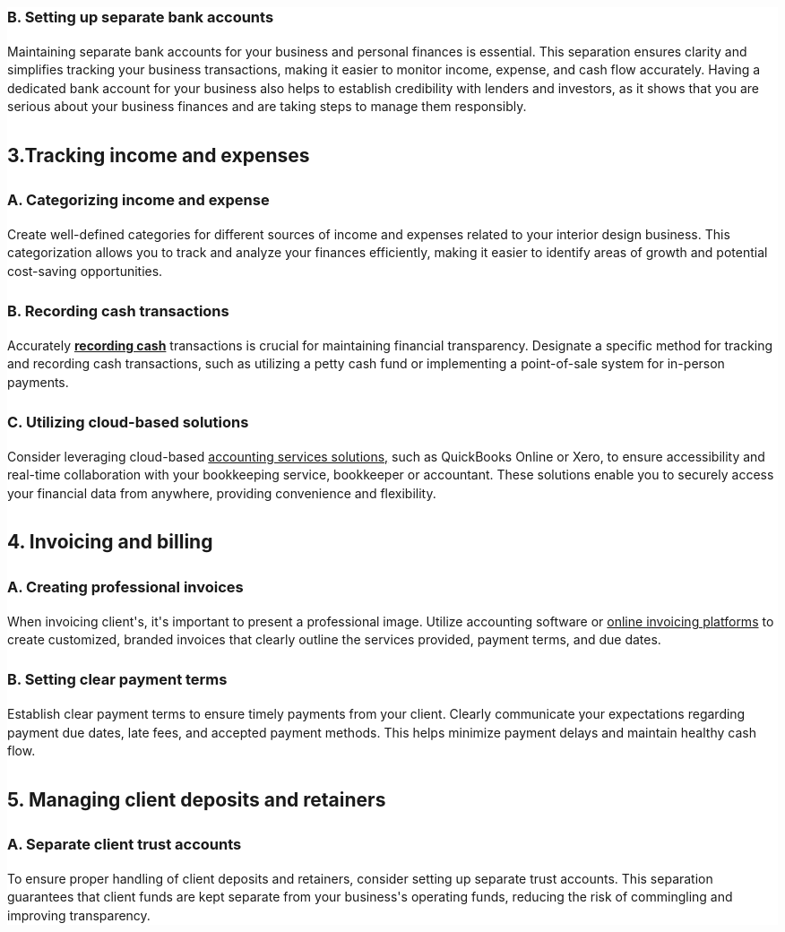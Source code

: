 ### B. Setting up separate bank accounts

Maintaining separate bank accounts for your business and personal finances is essential. This separation ensures clarity and simplifies tracking your business transactions, making it easier to monitor income, expense, and cash flow accurately. Having a dedicated bank account for your business also helps to establish credibility with lenders and investors, as it shows that you are serious about your business finances and are taking steps to manage them responsibly.

## 3.Tracking income and expenses

### A. Categorizing income and expense

Create well-defined categories for different sources of income and expenses related to your interior design business. This categorization allows you to track and analyze your finances efficiently, making it easier to identify areas of growth and potential cost-saving opportunities.

### B. Recording cash transactions

Accurately **[recording cash](https://www.ambitkpo.com/services/invoice-processing)** transactions is crucial for maintaining financial transparency. Designate a specific method for tracking and recording cash transactions, such as utilizing a petty cash fund or implementing a point-of-sale system for in-person payments.

### C. Utilizing cloud-based solutions

Consider leveraging cloud-based [accounting services solutions,](https://www.houzz.com/for-pros/feature-time-expense-tracking) such as QuickBooks Online or Xero, to ensure accessibility and real-time collaboration with your bookkeeping service, bookkeeper or accountant. These solutions enable you to securely access your financial data from anywhere, providing convenience and flexibility.

## 4. Invoicing and billing

### A. Creating professional invoices

When invoicing client's, it's important to present a professional image. Utilize accounting software or [online invoicing platforms](https://www.houzz.com/for-pros/feature-billing-invoicing) to create customized, branded invoices that clearly outline the services provided, payment terms, and due dates.

### B. Setting clear payment terms

Establish clear payment terms to ensure timely payments from your client. Clearly communicate your expectations regarding payment due dates, late fees, and accepted payment methods. This helps minimize payment delays and maintain healthy cash flow.

## 5. Managing client deposits and retainers

### A. Separate client trust accounts

To ensure proper handling of client deposits and retainers, consider setting up separate trust accounts. This separation guarantees that client funds are kept separate from your business's operating funds, reducing the risk of commingling and improving transparency.
